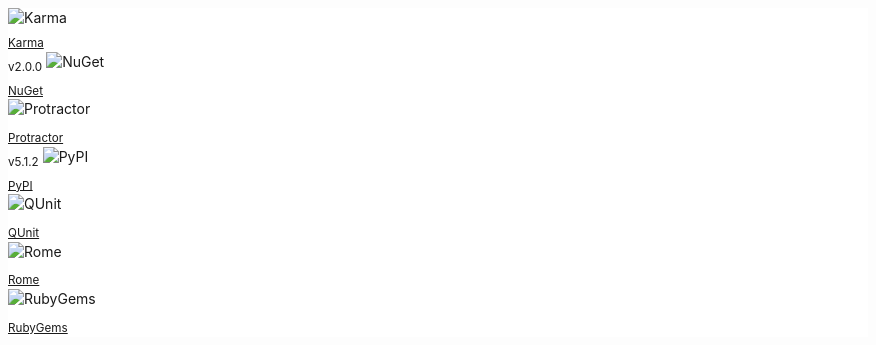 <td align='center'>
  <img width='36' height='36' src='https://img.stackshare.io/service/1420/TidYGd6a.png' alt='Karma'>
  <br>
  <sub><a href="http://karma-runner.github.io/">Karma</a></sub>
  <br>
  <sub>v2.0.0</sub>
</td>

<td align='center'>
  <img width='36' height='36' src='https://img.stackshare.io/service/2637/6I3oEOP4_400x400.jpg' alt='NuGet'>
  <br>
  <sub><a href="https://www.nuget.org/">NuGet</a></sub>
  <br>
  <sub></sub>
</td>

<td align='center'>
  <img width='36' height='36' src='https://img.stackshare.io/service/1754/protractor-logo1.png' alt='Protractor'>
  <br>
  <sub><a href="http://angular.github.io/protractor">Protractor</a></sub>
  <br>
  <sub>v5.1.2</sub>
</td>

<td align='center'>
  <img width='36' height='36' src='https://img.stackshare.io/service/12572/-RIWgodF_400x400.jpg' alt='PyPI'>
  <br>
  <sub><a href="https://pypi.org/">PyPI</a></sub>
  <br>
  <sub></sub>
</td>

<td align='center'>
  <img width='36' height='36' src='https://img.stackshare.io/service/1421/b706f022230831a3d391db504a139e21.png' alt='QUnit'>
  <br>
  <sub><a href="http://qunitjs.com/">QUnit</a></sub>
  <br>
  <sub></sub>
</td>

<td align='center'>
  <img width='36' height='36' src='https://img.stackshare.io/service/25589/default_4a6d6ac5f685e81da1aeeb4f9dfe938685fdf940.jpg' alt='Rome'>
  <br>
  <sub><a href="https://rome.tools/">Rome</a></sub>
  <br>
  <sub></sub>
</td>

</tr>
<tr>
  <td align='center'>
  <img width='36' height='36' src='https://img.stackshare.io/service/12795/5jL6-BA5_400x400.jpeg' alt='RubyGems'>
  <br>
  <sub><a href="https://rubygems.org/">RubyGems</a></sub>
  <br>
  <sub></sub>
</td>
